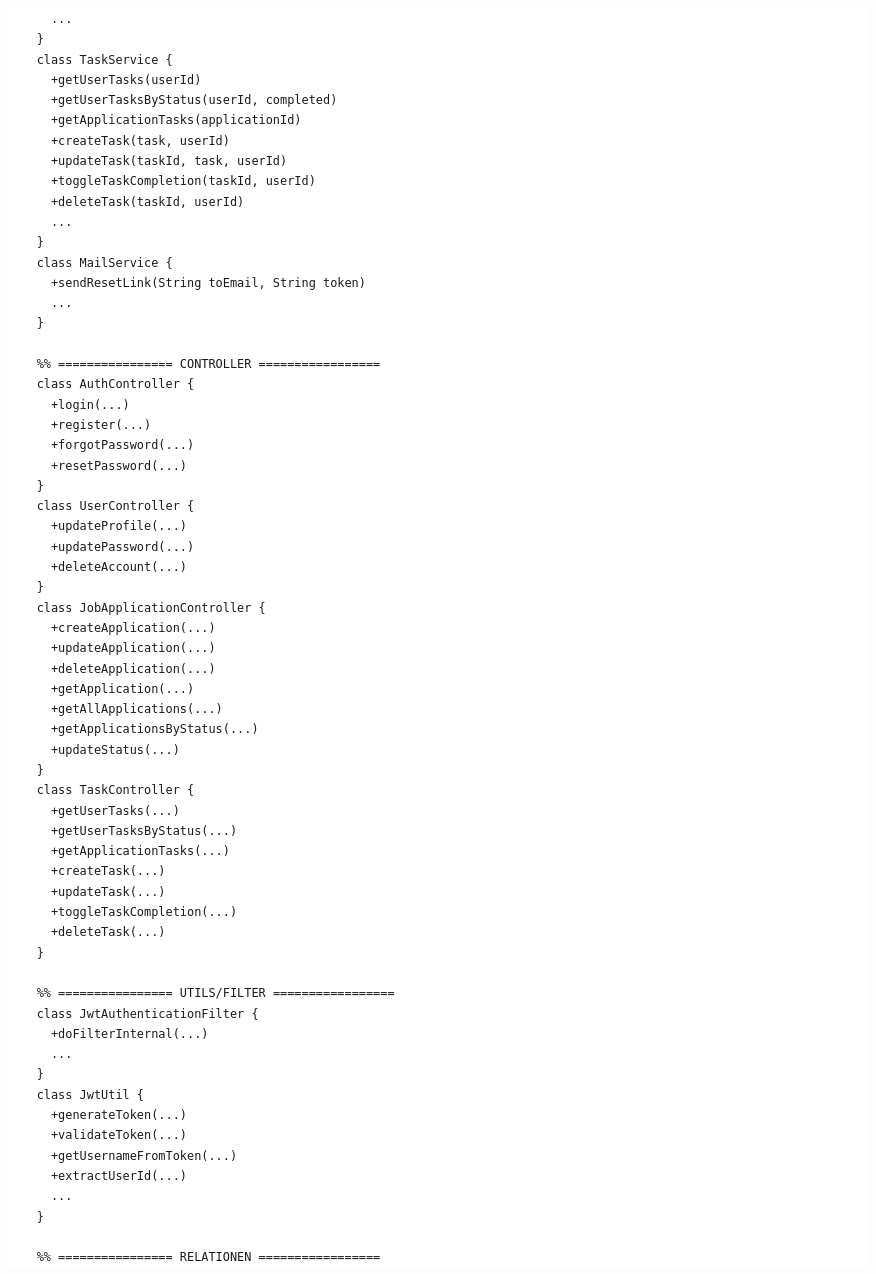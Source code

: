 ```mermaid
      ...
    }
    class TaskService {
      +getUserTasks(userId)
      +getUserTasksByStatus(userId, completed)
      +getApplicationTasks(applicationId)
      +createTask(task, userId)
      +updateTask(taskId, task, userId)
      +toggleTaskCompletion(taskId, userId)
      +deleteTask(taskId, userId)
      ...
    }
    class MailService {
      +sendResetLink(String toEmail, String token)
      ...
    }

    %% ================ CONTROLLER =================
    class AuthController {
      +login(...)
      +register(...)
      +forgotPassword(...)
      +resetPassword(...)
    }
    class UserController {
      +updateProfile(...)
      +updatePassword(...)
      +deleteAccount(...)
    }
    class JobApplicationController {
      +createApplication(...)
      +updateApplication(...)
      +deleteApplication(...)
      +getApplication(...)
      +getAllApplications(...)
      +getApplicationsByStatus(...)
      +updateStatus(...)
    }
    class TaskController {
      +getUserTasks(...)
      +getUserTasksByStatus(...)
      +getApplicationTasks(...)
      +createTask(...)
      +updateTask(...)
      +toggleTaskCompletion(...)
      +deleteTask(...)
    }

    %% ================ UTILS/FILTER =================
    class JwtAuthenticationFilter {
      +doFilterInternal(...)
      ...
    }
    class JwtUtil {
      +generateToken(...)
      +validateToken(...)
      +getUsernameFromToken(...)
      +extractUserId(...)
      ...
    }

    %% ================ RELATIONEN =================

```